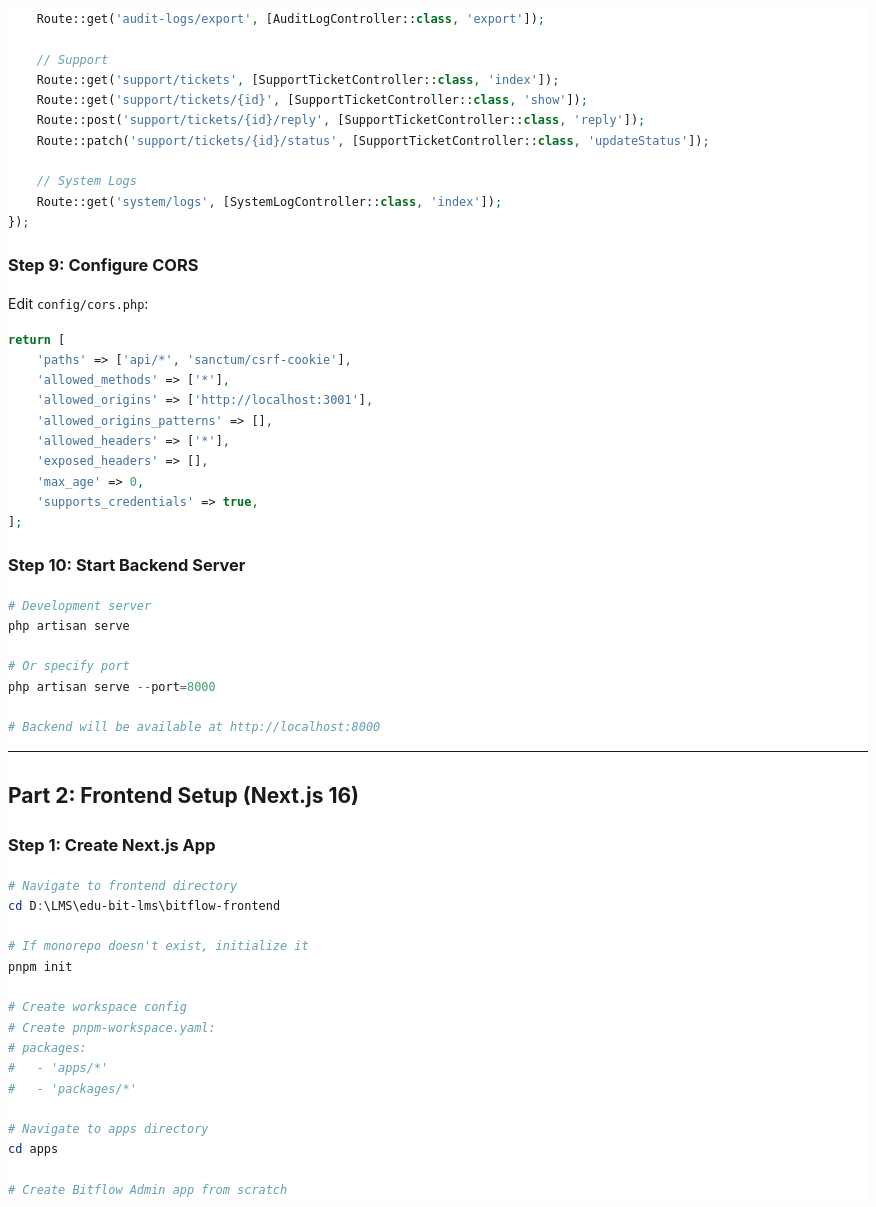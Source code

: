 ```php
    Route::get('audit-logs/export', [AuditLogController::class, 'export']);
    
    // Support
    Route::get('support/tickets', [SupportTicketController::class, 'index']);
    Route::get('support/tickets/{id}', [SupportTicketController::class, 'show']);
    Route::post('support/tickets/{id}/reply', [SupportTicketController::class, 'reply']);
    Route::patch('support/tickets/{id}/status', [SupportTicketController::class, 'updateStatus']);
    
    // System Logs
    Route::get('system/logs', [SystemLogController::class, 'index']);
});
```

### Step 9: Configure CORS

Edit `config/cors.php`:

```php
return [
    'paths' => ['api/*', 'sanctum/csrf-cookie'],
    'allowed_methods' => ['*'],
    'allowed_origins' => ['http://localhost:3001'],
    'allowed_origins_patterns' => [],
    'allowed_headers' => ['*'],
    'exposed_headers' => [],
    'max_age' => 0,
    'supports_credentials' => true,
];
```

### Step 10: Start Backend Server

```powershell
# Development server
php artisan serve

# Or specify port
php artisan serve --port=8000

# Backend will be available at http://localhost:8000
```

---

## Part 2: Frontend Setup (Next.js 16)

### Step 1: Create Next.js App

```powershell
# Navigate to frontend directory
cd D:\LMS\edu-bit-lms\bitflow-frontend

# If monorepo doesn't exist, initialize it
pnpm init

# Create workspace config
# Create pnpm-workspace.yaml:
# packages:
#   - 'apps/*'
#   - 'packages/*'

# Navigate to apps directory
cd apps

# Create Bitflow Admin app from scratch
```